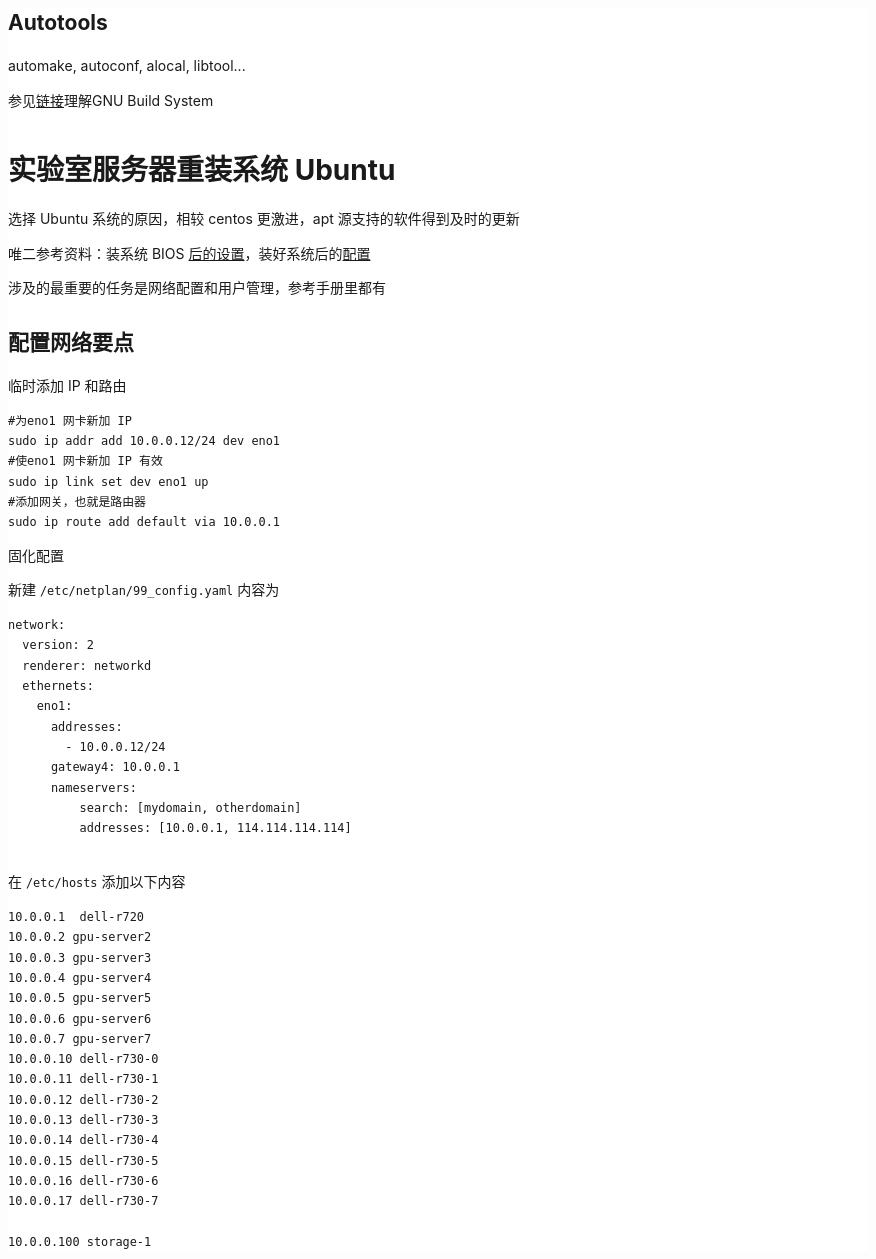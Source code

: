 ## Autotools

automake, autoconf, alocal, libtool...

参见[链接](https://zhuanlan.zhihu.com/p/32369152)理解GNU Build System

# 实验室服务器重装系统 Ubuntu

选择 Ubuntu 系统的原因，相较 centos 更激进，apt 源支持的软件得到及时的更新

唯二参考资料：装系统 BIOS [后的设置](https://ubuntu.com/tutorials/install-ubuntu-server#1-overview)，装好系统后的[配置](https://ubuntu.com/server/docs/network-configuration)

涉及的最重要的任务是网络配置和用户管理，参考手册里都有

## 配置网络要点

临时添加 IP 和路由

```shell
#为eno1 网卡新加 IP
sudo ip addr add 10.0.0.12/24 dev eno1
#使eno1 网卡新加 IP 有效
sudo ip link set dev eno1 up
#添加网关，也就是路由器
sudo ip route add default via 10.0.0.1
```

固化配置

新建 `/etc/netplan/99_config.yaml` 内容为

```
network:
  version: 2
  renderer: networkd
  ethernets:
    eno1:
      addresses:
        - 10.0.0.12/24
      gateway4: 10.0.0.1
      nameservers:
          search: [mydomain, otherdomain]
          addresses: [10.0.0.1, 114.114.114.114]
 
```

在 `/etc/hosts` 添加以下内容

```
10.0.0.1  dell-r720
10.0.0.2 gpu-server2
10.0.0.3 gpu-server3
10.0.0.4 gpu-server4
10.0.0.5 gpu-server5
10.0.0.6 gpu-server6
10.0.0.7 gpu-server7
10.0.0.10 dell-r730-0
10.0.0.11 dell-r730-1
10.0.0.12 dell-r730-2
10.0.0.13 dell-r730-3
10.0.0.14 dell-r730-4
10.0.0.15 dell-r730-5
10.0.0.16 dell-r730-6
10.0.0.17 dell-r730-7

10.0.0.100 storage-1
```